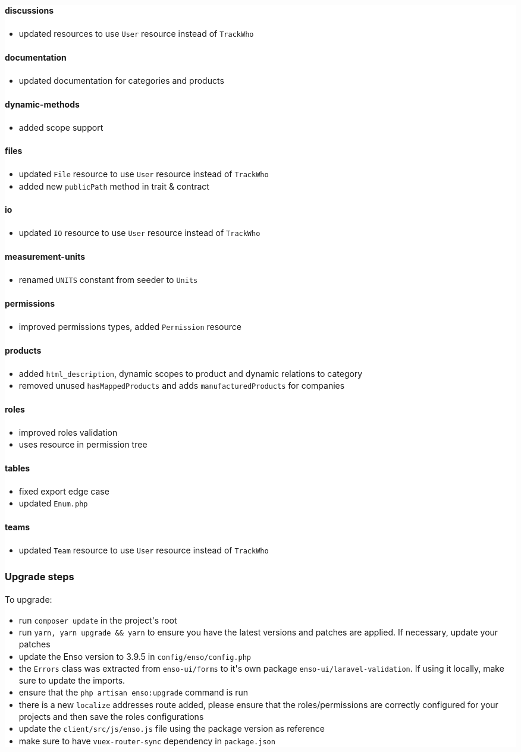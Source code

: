 #### discussions
- updated resources to use `User` resource instead of `TrackWho`

#### documentation
- updated documentation for categories and products

#### dynamic-methods
- added scope support

#### files
- updated `File` resource to use `User` resource instead of `TrackWho`
- added new `publicPath` method in trait & contract

#### io
- updated `IO` resource to use `User` resource instead of `TrackWho`

#### measurement-units
- renamed `UNITS` constant from seeder to `Units`

#### permissions
- improved permissions types, added `Permission` resource

#### products
- added `html_description`,  dynamic scopes to product and dynamic relations to category
- removed unused `hasMappedProducts` and adds `manufacturedProducts` for companies

#### roles
- improved roles validation
- uses resource in permission tree

#### tables
- fixed export edge case
- updated `Enum.php`

#### teams
- updated `Team` resource to use `User` resource instead of `TrackWho`


### Upgrade steps

To upgrade:

- run `composer update` in the project's root
- run `yarn, yarn upgrade && yarn` to ensure you have the latest versions and patches are applied. If necessary, update your patches
- update the Enso version to 3.9.5 in `config/enso/config.php`
- the `Errors` class was extracted from `enso-ui/forms` to it's own package `enso-ui/laravel-validation`. If using it locally, make sure to update the imports.
- ensure that the `php artisan enso:upgrade` command is run
- there is a new `localize` addresses route added, please ensure that the roles/permissions are correctly configured for your projects and then save the roles configurations
- update the `client/src/js/enso.js` file using the package version as reference
- make sure to have `vuex-router-sync` dependency in `package.json`
